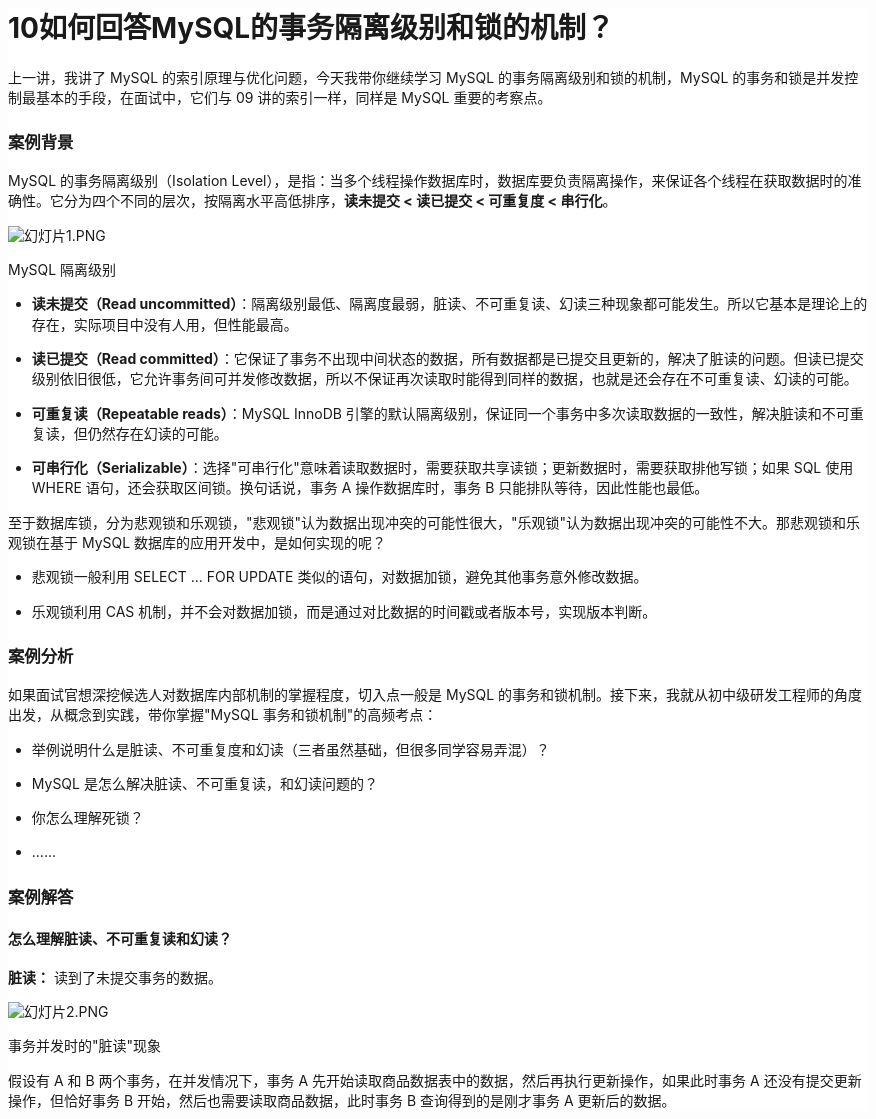 # 10如何回答MySQL的事务隔离级别和锁的机制？

上一讲，我讲了 MySQL 的索引原理与优化问题，今天我带你继续学习 MySQL 的事务隔离级别和锁的机制，MySQL 的事务和锁是并发控制最基本的手段，在面试中，它们与 09 讲的索引一样，同样是 MySQL 重要的考察点。

### 案例背景

MySQL 的事务隔离级别（Isolation Level），是指：当多个线程操作数据库时，数据库要负责隔离操作，来保证各个线程在获取数据时的准确性。它分为四个不同的层次，按隔离水平高低排序，**读未提交 \< 读已提交 \< 可重复度 \< 串行化**。


<Image alt="幻灯片1.PNG" src="https://s0.lgstatic.com/i/image2/M01/0C/06/CgpVE2AXOh2AEXQqAACGXaq3WXI045.PNG"/> 
  
MySQL 隔离级别

* **读未提交（Read uncommitted）**：隔离级别最低、隔离度最弱，脏读、不可重复读、幻读三种现象都可能发生。所以它基本是理论上的存在，实际项目中没有人用，但性能最高。

* **读已提交（Read committed）**：它保证了事务不出现中间状态的数据，所有数据都是已提交且更新的，解决了脏读的问题。但读已提交级别依旧很低，它允许事务间可并发修改数据，所以不保证再次读取时能得到同样的数据，也就是还会存在不可重复读、幻读的可能。

* **可重复读（Repeatable reads）**：MySQL InnoDB 引擎的默认隔离级别，保证同一个事务中多次读取数据的一致性，解决脏读和不可重复读，但仍然存在幻读的可能。

* **可串行化（Serializable）**：选择"可串行化"意味着读取数据时，需要获取共享读锁；更新数据时，需要获取排他写锁；如果 SQL 使用 WHERE 语句，还会获取区间锁。换句话说，事务 A 操作数据库时，事务 B 只能排队等待，因此性能也最低。

至于数据库锁，分为悲观锁和乐观锁，"悲观锁"认为数据出现冲突的可能性很大，"乐观锁"认为数据出现冲突的可能性不大。那悲观锁和乐观锁在基于 MySQL 数据库的应用开发中，是如何实现的呢？

* 悲观锁一般利用 SELECT ... FOR UPDATE 类似的语句，对数据加锁，避免其他事务意外修改数据。

* 乐观锁利用 CAS 机制，并不会对数据加锁，而是通过对比数据的时间戳或者版本号，实现版本判断。

### 案例分析

如果面试官想深挖候选人对数据库内部机制的掌握程度，切入点一般是 MySQL 的事务和锁机制。接下来，我就从初中级研发工程师的角度出发，从概念到实践，带你掌握"MySQL 事务和锁机制"的高频考点：

* 举例说明什么是脏读、不可重复度和幻读（三者虽然基础，但很多同学容易弄混）？

* MySQL 是怎么解决脏读、不可重复读，和幻读问题的？

* 你怎么理解死锁？

* ......

### 案例解答

#### 怎么理解脏读、不可重复读和幻读？

**脏读：** 读到了未提交事务的数据。


<Image alt="幻灯片2.PNG" src="https://s0.lgstatic.com/i/image2/M01/0C/06/CgpVE2AXOj6AUNXEAABi4cEeRxY560.PNG"/> 
  
事务并发时的"脏读"现象

假设有 A 和 B 两个事务，在并发情况下，事务 A 先开始读取商品数据表中的数据，然后再执行更新操作，如果此时事务 A 还没有提交更新操作，但恰好事务 B 开始，然后也需要读取商品数据，此时事务 B 查询得到的是刚才事务 A 更新后的数据。
